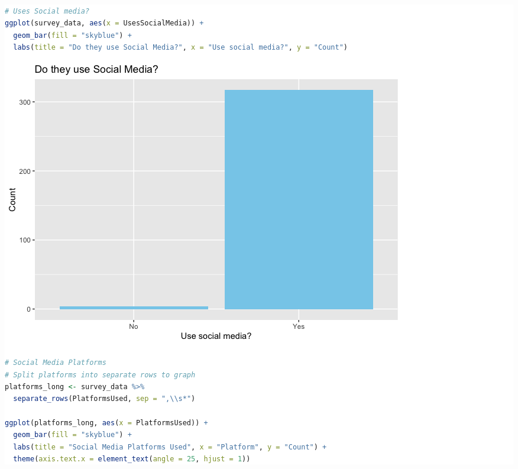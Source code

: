 ``` r
# Uses Social media?
ggplot(survey_data, aes(x = UsesSocialMedia)) +
  geom_bar(fill = "skyblue") +
  labs(title = "Do they use Social Media?", x = "Use social media?", y = "Count")
```

![](Survey1_files/figure-gfm/unnamed-chunk-8-2.png)

``` r
# Social Media Platforms
# Split platforms into separate rows to graph
platforms_long <- survey_data %>%
  separate_rows(PlatformsUsed, sep = ",\\s*")  

ggplot(platforms_long, aes(x = PlatformsUsed)) +
  geom_bar(fill = "skyblue") +
  labs(title = "Social Media Platforms Used", x = "Platform", y = "Count") +
  theme(axis.text.x = element_text(angle = 25, hjust = 1))
```
